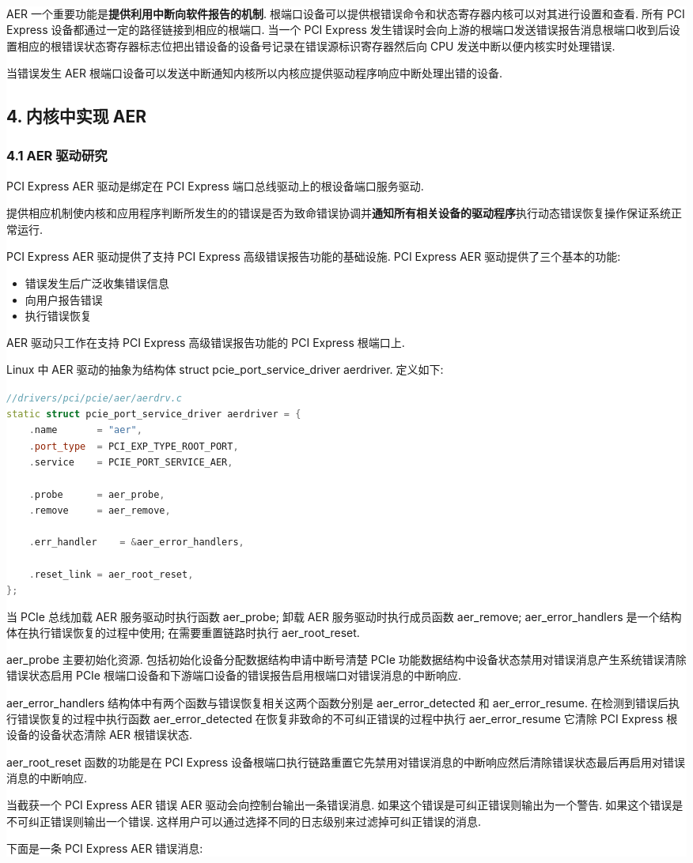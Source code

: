 AER 一个重要功能是**提供利用中断向软件报告的机制**. 根端口设备可以提供根错误命令和状态寄存器内核可以对其进行设置和查看. 所有 PCI Express 设备都通过一定的路径链接到相应的根端口. 当一个 PCI Express 发生错误时会向上游的根端口发送错误报告消息根端口收到后设置相应的根错误状态寄存器标志位把出错设备的设备号记录在错误源标识寄存器然后向 CPU 发送中断以便内核实时处理错误.

当错误发生 AER 根端口设备可以发送中断通知内核所以内核应提供驱动程序响应中断处理出错的设备.

## 4. 内核中实现 AER

### 4.1 AER 驱动研究

PCI Express AER 驱动是绑定在 PCI Express 端口总线驱动上的根设备端口服务驱动.

提供相应机制使内核和应用程序判断所发生的的错误是否为致命错误协调并**通知所有相关设备的驱动程序**执行动态错误恢复操作保证系统正常运行.

PCI Express AER 驱动提供了支持 PCI Express 高级错误报告功能的基础设施. PCI Express AER 驱动提供了三个基本的功能:

- 错误发生后广泛收集错误信息
- 向用户报告错误
- 执行错误恢复

AER 驱动只工作在支持 PCI Express 高级错误报告功能的 PCI Express 根端口上.

Linux 中 AER 驱动的抽象为结构体 struct pcie\_port\_service\_driver aerdriver. 定义如下:

```cpp
//drivers/pci/pcie/aer/aerdrv.c
static struct pcie_port_service_driver aerdriver = {
    .name       = "aer",
    .port_type  = PCI_EXP_TYPE_ROOT_PORT,
    .service    = PCIE_PORT_SERVICE_AER,

    .probe      = aer_probe,
    .remove     = aer_remove,

    .err_handler    = &aer_error_handlers,

    .reset_link = aer_root_reset,
};
```

当 PCIe 总线加载 AER 服务驱动时执行函数 aer\_probe; 卸载 AER 服务驱动时执行成员函数 aer\_remove; aer\_error\_handlers 是一个结构体在执行错误恢复的过程中使用; 在需要重置链路时执行 aer\_root\_reset.

aer\_probe 主要初始化资源. 包括初始化设备分配数据结构申请中断号清楚 PCIe 功能数据结构中设备状态禁用对错误消息产生系统错误清除错误状态启用 PCIe 根端口设备和下游端口设备的错误报告启用根端口对错误消息的中断响应.

aer\_error\_handlers 结构体中有两个函数与错误恢复相关这两个函数分别是 aer\_error\_detected 和 aer\_error\_resume. 在检测到错误后执行错误恢复的过程中执行函数 aer\_error\_detected 在恢复非致命的不可纠正错误的过程中执行 aer\_error\_resume 它清除 PCI Express 根设备的设备状态清除 AER 根错误状态.

aer\_root\_reset 函数的功能是在 PCI Express 设备根端口执行链路重置它先禁用对错误消息的中断响应然后清除错误状态最后再启用对错误消息的中断响应.

当截获一个 PCI Express AER 错误 AER 驱动会向控制台输出一条错误消息. 如果这个错误是可纠正错误则输出为一个警告. 如果这个错误是不可纠正错误则输出一个错误. 这样用户可以通过选择不同的日志级别来过滤掉可纠正错误的消息.

下面是一条 PCI Express AER 错误消息:
